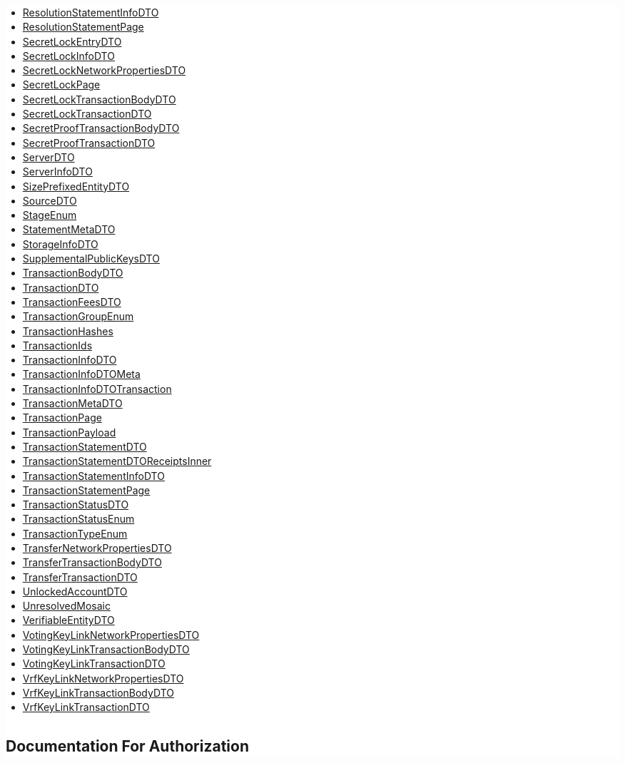  - [ResolutionStatementInfoDTO](docs/ResolutionStatementInfoDTO.md)
 - [ResolutionStatementPage](docs/ResolutionStatementPage.md)
 - [SecretLockEntryDTO](docs/SecretLockEntryDTO.md)
 - [SecretLockInfoDTO](docs/SecretLockInfoDTO.md)
 - [SecretLockNetworkPropertiesDTO](docs/SecretLockNetworkPropertiesDTO.md)
 - [SecretLockPage](docs/SecretLockPage.md)
 - [SecretLockTransactionBodyDTO](docs/SecretLockTransactionBodyDTO.md)
 - [SecretLockTransactionDTO](docs/SecretLockTransactionDTO.md)
 - [SecretProofTransactionBodyDTO](docs/SecretProofTransactionBodyDTO.md)
 - [SecretProofTransactionDTO](docs/SecretProofTransactionDTO.md)
 - [ServerDTO](docs/ServerDTO.md)
 - [ServerInfoDTO](docs/ServerInfoDTO.md)
 - [SizePrefixedEntityDTO](docs/SizePrefixedEntityDTO.md)
 - [SourceDTO](docs/SourceDTO.md)
 - [StageEnum](docs/StageEnum.md)
 - [StatementMetaDTO](docs/StatementMetaDTO.md)
 - [StorageInfoDTO](docs/StorageInfoDTO.md)
 - [SupplementalPublicKeysDTO](docs/SupplementalPublicKeysDTO.md)
 - [TransactionBodyDTO](docs/TransactionBodyDTO.md)
 - [TransactionDTO](docs/TransactionDTO.md)
 - [TransactionFeesDTO](docs/TransactionFeesDTO.md)
 - [TransactionGroupEnum](docs/TransactionGroupEnum.md)
 - [TransactionHashes](docs/TransactionHashes.md)
 - [TransactionIds](docs/TransactionIds.md)
 - [TransactionInfoDTO](docs/TransactionInfoDTO.md)
 - [TransactionInfoDTOMeta](docs/TransactionInfoDTOMeta.md)
 - [TransactionInfoDTOTransaction](docs/TransactionInfoDTOTransaction.md)
 - [TransactionMetaDTO](docs/TransactionMetaDTO.md)
 - [TransactionPage](docs/TransactionPage.md)
 - [TransactionPayload](docs/TransactionPayload.md)
 - [TransactionStatementDTO](docs/TransactionStatementDTO.md)
 - [TransactionStatementDTOReceiptsInner](docs/TransactionStatementDTOReceiptsInner.md)
 - [TransactionStatementInfoDTO](docs/TransactionStatementInfoDTO.md)
 - [TransactionStatementPage](docs/TransactionStatementPage.md)
 - [TransactionStatusDTO](docs/TransactionStatusDTO.md)
 - [TransactionStatusEnum](docs/TransactionStatusEnum.md)
 - [TransactionTypeEnum](docs/TransactionTypeEnum.md)
 - [TransferNetworkPropertiesDTO](docs/TransferNetworkPropertiesDTO.md)
 - [TransferTransactionBodyDTO](docs/TransferTransactionBodyDTO.md)
 - [TransferTransactionDTO](docs/TransferTransactionDTO.md)
 - [UnlockedAccountDTO](docs/UnlockedAccountDTO.md)
 - [UnresolvedMosaic](docs/UnresolvedMosaic.md)
 - [VerifiableEntityDTO](docs/VerifiableEntityDTO.md)
 - [VotingKeyLinkNetworkPropertiesDTO](docs/VotingKeyLinkNetworkPropertiesDTO.md)
 - [VotingKeyLinkTransactionBodyDTO](docs/VotingKeyLinkTransactionBodyDTO.md)
 - [VotingKeyLinkTransactionDTO](docs/VotingKeyLinkTransactionDTO.md)
 - [VrfKeyLinkNetworkPropertiesDTO](docs/VrfKeyLinkNetworkPropertiesDTO.md)
 - [VrfKeyLinkTransactionBodyDTO](docs/VrfKeyLinkTransactionBodyDTO.md)
 - [VrfKeyLinkTransactionDTO](docs/VrfKeyLinkTransactionDTO.md)


## Documentation For Authorization
